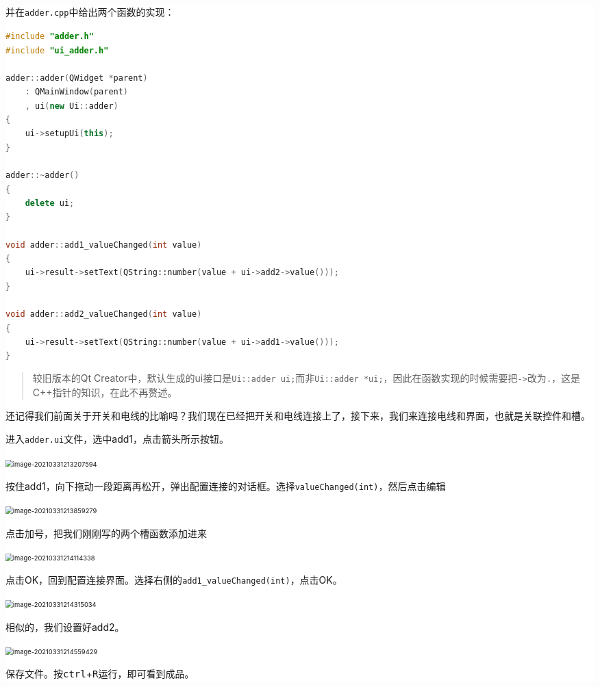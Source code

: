 并在`adder.cpp`中给出两个函数的实现：

```cpp
#include "adder.h"
#include "ui_adder.h"

adder::adder(QWidget *parent)
    : QMainWindow(parent)
    , ui(new Ui::adder)
{
    ui->setupUi(this);
}

adder::~adder()
{
    delete ui;
}

void adder::add1_valueChanged(int value)
{
    ui->result->setText(QString::number(value + ui->add2->value()));
}

void adder::add2_valueChanged(int value)
{
    ui->result->setText(QString::number(value + ui->add1->value()));
}
```

> 较旧版本的Qt Creator中，默认生成的ui接口是`Ui::adder ui;`而非`Ui::adder *ui;`，因此在函数实现的时候需要把`->`改为`.`，这是C++指针的知识，在此不再赘述。

还记得我们前面关于开关和电线的比喻吗？我们现在已经把开关和电线连接上了，接下来，我们来连接电线和界面，也就是关联控件和槽。

进入`adder.ui`文件，选中add1，点击箭头所示按钮。

<img src="https://i.loli.net/2021/03/31/rT1mBUKo8DR9fCj.png" alt="image-20210331213207594" style="zoom:67%;" />

按住add1，向下拖动一段距离再松开，弹出配置连接的对话框。选择`valueChanged(int)`，然后点击编辑

<img src="https://i.loli.net/2021/03/31/cR7ntMdGC5u2YFV.png" alt="image-20210331213859279" style="zoom:67%;" />

点击加号，把我们刚刚写的两个槽函数添加进来

<img src="https://i.loli.net/2021/03/31/YziXhN9aIwUOZfT.png" alt="image-20210331214114338" style="zoom:67%;" />

点击OK，回到配置连接界面。选择右侧的`add1_valueChanged(int)`，点击OK。

<img src="https://i.loli.net/2021/03/31/1n97SLeUbqy2NF8.png" alt="image-20210331214315034" style="zoom:67%;" />

相似的，我们设置好add2。

<img src="https://i.loli.net/2021/03/31/B2kxQTE7hrLiyP5.png" alt="image-20210331214559429" style="zoom:67%;" />

保存文件。按<kbd>ctrl</kbd>+<kbd>R</kbd>运行，即可看到成品。
